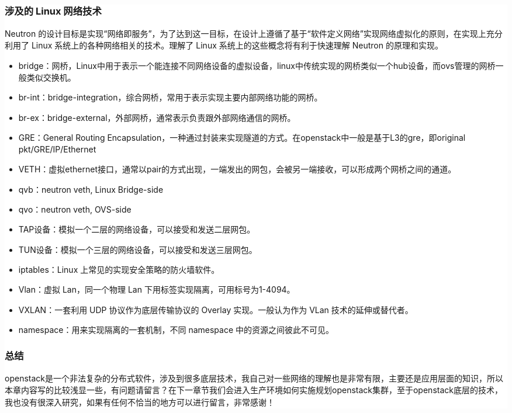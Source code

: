 ### 涉及的 Linux 网络技术

Neutron 的设计目标是实现“网络即服务”，为了达到这一目标，在设计上遵循了基于“软件定义网络”实现网络虚拟化的原则，在实现上充分利用了 Linux 系统上的各种网络相关的技术。理解了 Linux 系统上的这些概念将有利于快速理解 Neutron 的原理和实现。

*   bridge：网桥，Linux中用于表示一个能连接不同网络设备的虚拟设备，linux中传统实现的网桥类似一个hub设备，而ovs管理的网桥一般类似交换机。

*   br-int：bridge-integration，综合网桥，常用于表示实现主要内部网络功能的网桥。

*   br-ex：bridge-external，外部网桥，通常表示负责跟外部网络通信的网桥。

*   GRE：General Routing Encapsulation，一种通过封装来实现隧道的方式。在openstack中一般是基于L3的gre，即original pkt/GRE/IP/Ethernet

*   VETH：虚拟ethernet接口，通常以pair的方式出现，一端发出的网包，会被另一端接收，可以形成两个网桥之间的通道。

*   qvb：neutron veth, Linux Bridge-side

*   qvo：neutron veth, OVS-side

*   TAP设备：模拟一个二层的网络设备，可以接受和发送二层网包。

*   TUN设备：模拟一个三层的网络设备，可以接受和发送三层网包。

*   iptables：Linux 上常见的实现安全策略的防火墙软件。

*   Vlan：虚拟 Lan，同一个物理 Lan 下用标签实现隔离，可用标号为1-4094。

*   VXLAN：一套利用 UDP 协议作为底层传输协议的 Overlay 实现。一般认为作为 VLan 技术的延伸或替代者。

*   namespace：用来实现隔离的一套机制，不同 namespace 中的资源之间彼此不可见。

### 总结

openstack是一个非法复杂的分布式软件，涉及到很多底层技术，我自己对一些网络的理解也是非常有限，主要还是应用层面的知识，所以本章内容写的比较浅显一些，有问题请留言？在下一章节我们会进入生产环境如何实施规划openstack集群，至于openstack底层的技术，我也没有很深入研究，如果有任何不恰当的地方可以进行留言，非常感谢！
